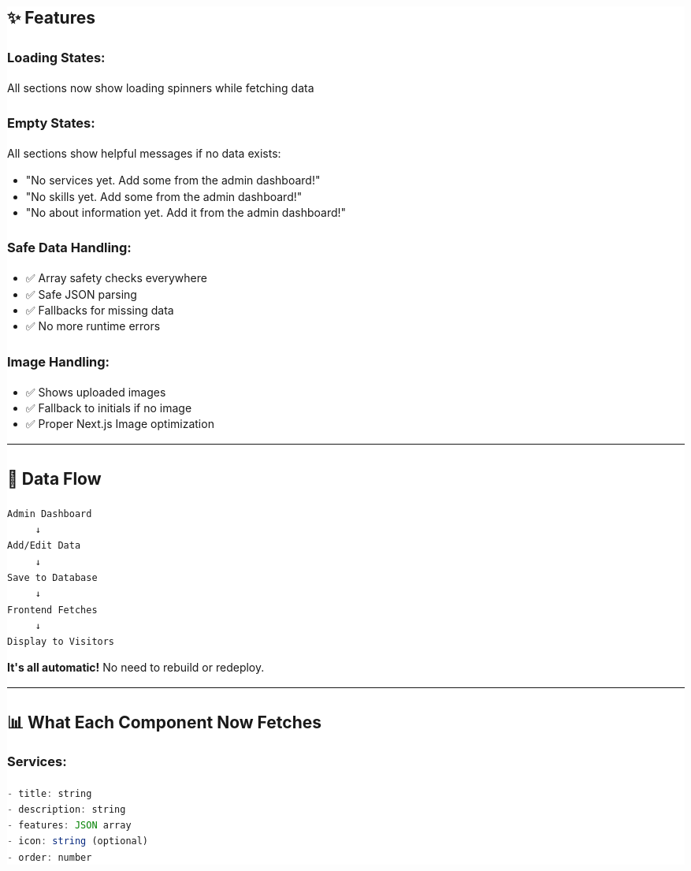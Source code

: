 
## ✨ **Features**

### **Loading States:**
All sections now show loading spinners while fetching data

### **Empty States:**
All sections show helpful messages if no data exists:
- "No services yet. Add some from the admin dashboard!"
- "No skills yet. Add some from the admin dashboard!"
- "No about information yet. Add it from the admin dashboard!"

### **Safe Data Handling:**
- ✅ Array safety checks everywhere
- ✅ Safe JSON parsing
- ✅ Fallbacks for missing data
- ✅ No more runtime errors

### **Image Handling:**
- ✅ Shows uploaded images
- ✅ Fallback to initials if no image
- ✅ Proper Next.js Image optimization

---

## 🔄 **Data Flow**

```
Admin Dashboard
     ↓
Add/Edit Data
     ↓
Save to Database
     ↓
Frontend Fetches
     ↓
Display to Visitors
```

**It's all automatic!** No need to rebuild or redeploy.

---

## 📊 **What Each Component Now Fetches**

### **Services:**
```javascript
- title: string
- description: string
- features: JSON array
- icon: string (optional)
- order: number
```
